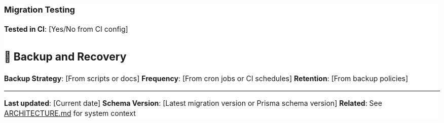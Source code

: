 ### Migration Testing



**Tested in CI**: [Yes/No from CI config]

## 🔄 Backup and Recovery



**Backup Strategy**: [From scripts or docs]
**Frequency**: [From cron jobs or CI schedules]
**Retention**: [From backup policies]

---

**Last updated**: [Current date]
**Schema Version**: [Latest migration version or Prisma schema version]
**Related**: See [ARCHITECTURE.md](./ARCHITECTURE.md) for system context
